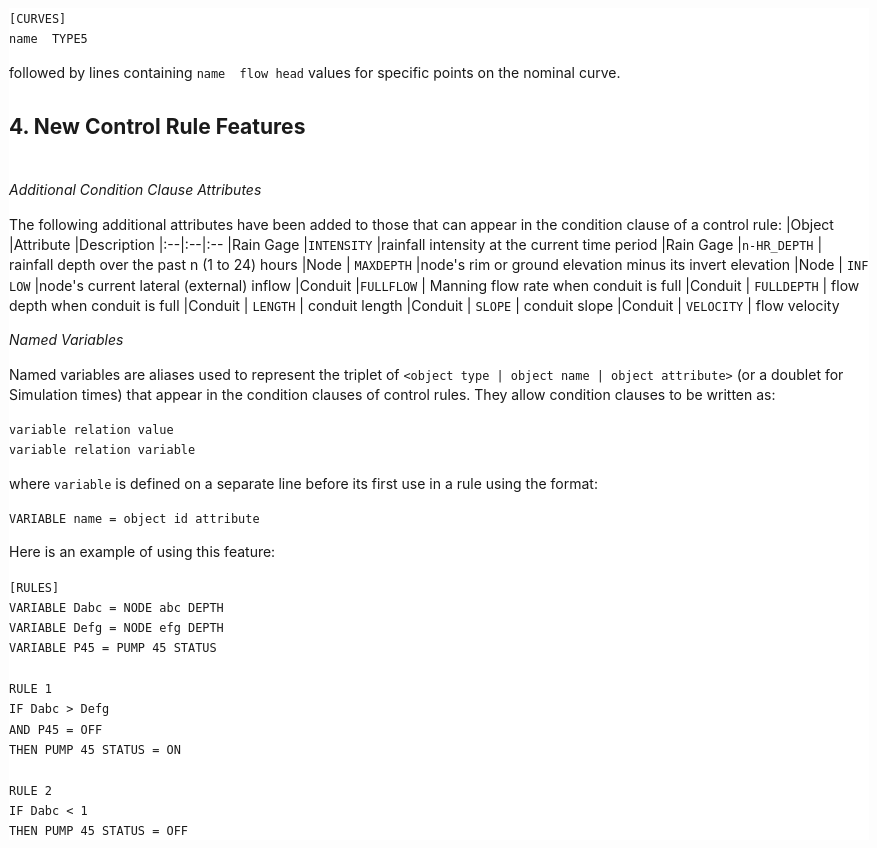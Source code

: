 ```
[CURVES]
name  TYPE5
```

followed by lines containing `name  flow head` values for specific points on the nominal curve.

## 4. New Control Rule Features

\
_Additional Condition Clause Attributes_

The following additional attributes have been added to those that can appear in the condition clause of a control rule:
|Object |Attribute |Description
|:--|:--|:--
|Rain Gage |`INTENSITY` |rainfall intensity at the current time period
|Rain Gage |`n-HR_DEPTH` | rainfall depth over the past n (1 to 24) hours
|Node | `MAXDEPTH` |node's rim or ground elevation minus its invert elevation
|Node | `INFLOW` |node's current lateral (external) inflow
|Conduit |`FULLFLOW` | Manning flow rate when conduit is full
|Conduit | `FULLDEPTH` | flow depth when conduit is full
|Conduit | `LENGTH` | conduit length
|Conduit | `SLOPE` | conduit slope
|Conduit | `VELOCITY` | flow velocity

_Named Variables_

Named variables are aliases used to represent the triplet of `<object type | object name | object attribute>` (or a doublet for Simulation times) that appear in the condition clauses of control rules. They allow condition clauses to be written as:

```
variable relation value
variable relation variable
```

where `variable` is defined on a separate line before its first use in a rule using the format:

```
VARIABLE name = object id attribute
```

Here is an example of using this feature:

```
[RULES]
VARIABLE Dabc = NODE abc DEPTH
VARIABLE Defg = NODE efg DEPTH
VARIABLE P45 = PUMP 45 STATUS

RULE 1
IF Dabc > Defg
AND P45 = OFF
THEN PUMP 45 STATUS = ON

RULE 2
IF Dabc < 1
THEN PUMP 45 STATUS = OFF
```
